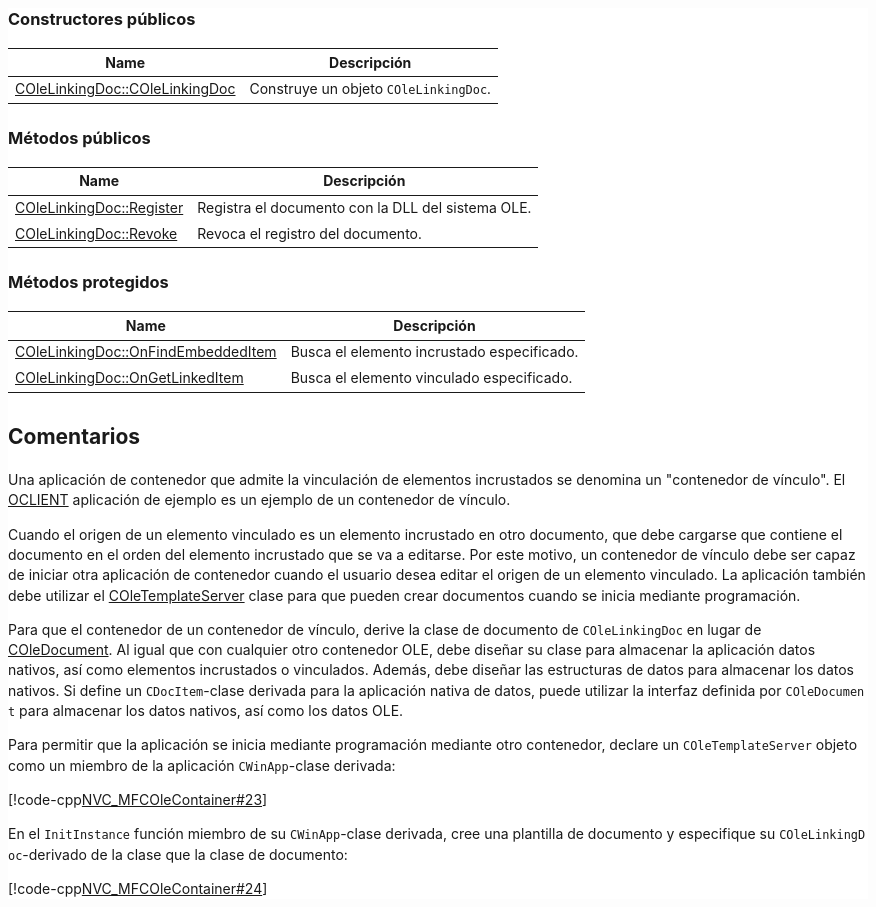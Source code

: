 ### <a name="public-constructors"></a>Constructores públicos

|Name|Descripción|
|----------|-----------------|
|[COleLinkingDoc::COleLinkingDoc](#colelinkingdoc)|Construye un objeto `COleLinkingDoc`.|

### <a name="public-methods"></a>Métodos públicos

|Name|Descripción|
|----------|-----------------|
|[COleLinkingDoc::Register](#register)|Registra el documento con la DLL del sistema OLE.|
|[COleLinkingDoc::Revoke](#revoke)|Revoca el registro del documento.|

### <a name="protected-methods"></a>Métodos protegidos

|Name|Descripción|
|----------|-----------------|
|[COleLinkingDoc::OnFindEmbeddedItem](#onfindembeddeditem)|Busca el elemento incrustado especificado.|
|[COleLinkingDoc::OnGetLinkedItem](#ongetlinkeditem)|Busca el elemento vinculado especificado.|

## <a name="remarks"></a>Comentarios

Una aplicación de contenedor que admite la vinculación de elementos incrustados se denomina un "contenedor de vínculo". El [OCLIENT](../../visual-cpp-samples.md) aplicación de ejemplo es un ejemplo de un contenedor de vínculo.

Cuando el origen de un elemento vinculado es un elemento incrustado en otro documento, que debe cargarse que contiene el documento en el orden del elemento incrustado que se va a editarse. Por este motivo, un contenedor de vínculo debe ser capaz de iniciar otra aplicación de contenedor cuando el usuario desea editar el origen de un elemento vinculado. La aplicación también debe utilizar el [COleTemplateServer](../../mfc/reference/coletemplateserver-class.md) clase para que pueden crear documentos cuando se inicia mediante programación.

Para que el contenedor de un contenedor de vínculo, derive la clase de documento de `COleLinkingDoc` en lugar de [COleDocument](../../mfc/reference/coledocument-class.md). Al igual que con cualquier otro contenedor OLE, debe diseñar su clase para almacenar la aplicación datos nativos, así como elementos incrustados o vinculados. Además, debe diseñar las estructuras de datos para almacenar los datos nativos. Si define un `CDocItem`-clase derivada para la aplicación nativa de datos, puede utilizar la interfaz definida por `COleDocument` para almacenar los datos nativos, así como los datos OLE.

Para permitir que la aplicación se inicia mediante programación mediante otro contenedor, declare un `COleTemplateServer` objeto como un miembro de la aplicación `CWinApp`-clase derivada:

[!code-cpp[NVC_MFCOleContainer#23](../../mfc/codesnippet/cpp/colelinkingdoc-class_1.h)]

En el `InitInstance` función miembro de su `CWinApp`-clase derivada, cree una plantilla de documento y especifique su `COleLinkingDoc`-derivado de la clase que la clase de documento:

[!code-cpp[NVC_MFCOleContainer#24](../../mfc/codesnippet/cpp/colelinkingdoc-class_2.cpp)]

